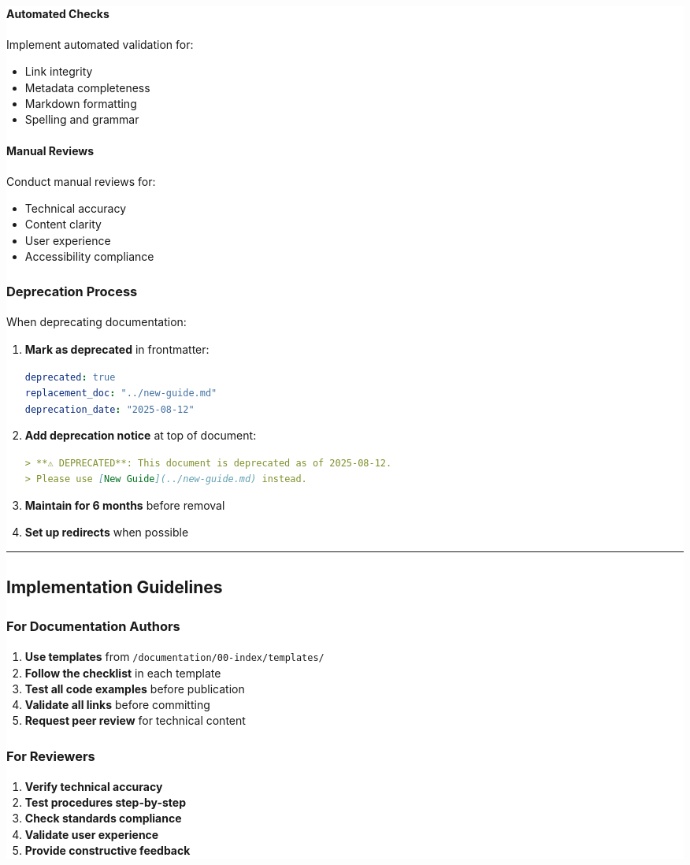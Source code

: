 #### Automated Checks
Implement automated validation for:
- Link integrity
- Metadata completeness
- Markdown formatting
- Spelling and grammar

#### Manual Reviews
Conduct manual reviews for:
- Technical accuracy
- Content clarity
- User experience
- Accessibility compliance

### Deprecation Process

When deprecating documentation:

1. **Mark as deprecated** in frontmatter:
   ```yaml
   deprecated: true
   replacement_doc: "../new-guide.md"
   deprecation_date: "2025-08-12"
   ```

2. **Add deprecation notice** at top of document:
   ```markdown
   > **⚠️ DEPRECATED**: This document is deprecated as of 2025-08-12. 
   > Please use [New Guide](../new-guide.md) instead.
   ```

3. **Maintain for 6 months** before removal
4. **Set up redirects** when possible

---

## Implementation Guidelines

### For Documentation Authors

1. **Use templates** from `/documentation/00-index/templates/`
2. **Follow the checklist** in each template
3. **Test all code examples** before publication
4. **Validate all links** before committing
5. **Request peer review** for technical content

### For Reviewers

1. **Verify technical accuracy**
2. **Test procedures step-by-step**
3. **Check standards compliance**
4. **Validate user experience**
5. **Provide constructive feedback**

